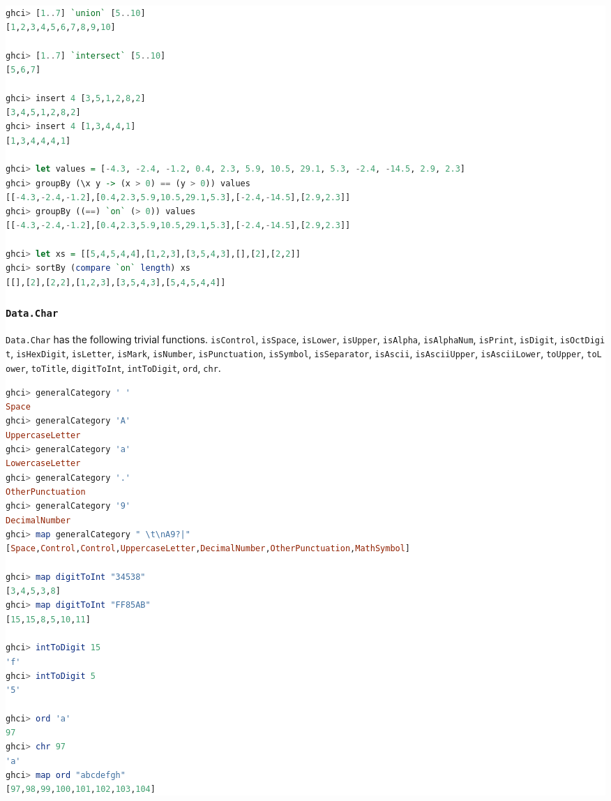 ````haskell
ghci> [1..7] `union` [5..10]  
[1,2,3,4,5,6,7,8,9,10]  

ghci> [1..7] `intersect` [5..10]  
[5,6,7]  

ghci> insert 4 [3,5,1,2,8,2]  
[3,4,5,1,2,8,2]  
ghci> insert 4 [1,3,4,4,1]  
[1,3,4,4,4,1]  

ghci> let values = [-4.3, -2.4, -1.2, 0.4, 2.3, 5.9, 10.5, 29.1, 5.3, -2.4, -14.5, 2.9, 2.3]  
ghci> groupBy (\x y -> (x > 0) == (y > 0)) values  
[[-4.3,-2.4,-1.2],[0.4,2.3,5.9,10.5,29.1,5.3],[-2.4,-14.5],[2.9,2.3]]  
ghci> groupBy ((==) `on` (> 0)) values  
[[-4.3,-2.4,-1.2],[0.4,2.3,5.9,10.5,29.1,5.3],[-2.4,-14.5],[2.9,2.3]]  

ghci> let xs = [[5,4,5,4,4],[1,2,3],[3,5,4,3],[],[2],[2,2]]  
ghci> sortBy (compare `on` length) xs  
[[],[2],[2,2],[1,2,3],[3,5,4,3],[5,4,5,4,4]]  
````



### `Data.Char` 

`Data.Char` has the following trivial functions. `isControl`, `isSpace`, `isLower`, `isUpper`, `isAlpha`, `isAlphaNum`, `isPrint`, `isDigit`, `isOctDigit`, `isHexDigit`, `isLetter`, `isMark`, `isNumber`, `isPunctuation`, `isSymbol`, `isSeparator`, `isAscii`, `isAsciiUpper`, `isAsciiLower`, `toUpper`, `toLower`, `toTitle`, `digitToInt`, `intToDigit`, `ord`, `chr`.

````haskell
ghci> generalCategory ' '  
Space  
ghci> generalCategory 'A'  
UppercaseLetter  
ghci> generalCategory 'a'  
LowercaseLetter  
ghci> generalCategory '.'  
OtherPunctuation  
ghci> generalCategory '9'  
DecimalNumber  
ghci> map generalCategory " \t\nA9?|"  
[Space,Control,Control,UppercaseLetter,DecimalNumber,OtherPunctuation,MathSymbol]  

ghci> map digitToInt "34538"  
[3,4,5,3,8]  
ghci> map digitToInt "FF85AB"  
[15,15,8,5,10,11]  

ghci> intToDigit 15  
'f'  
ghci> intToDigit 5  
'5'  

ghci> ord 'a'  
97  
ghci> chr 97  
'a'  
ghci> map ord "abcdefgh"  
[97,98,99,100,101,102,103,104]  

````
